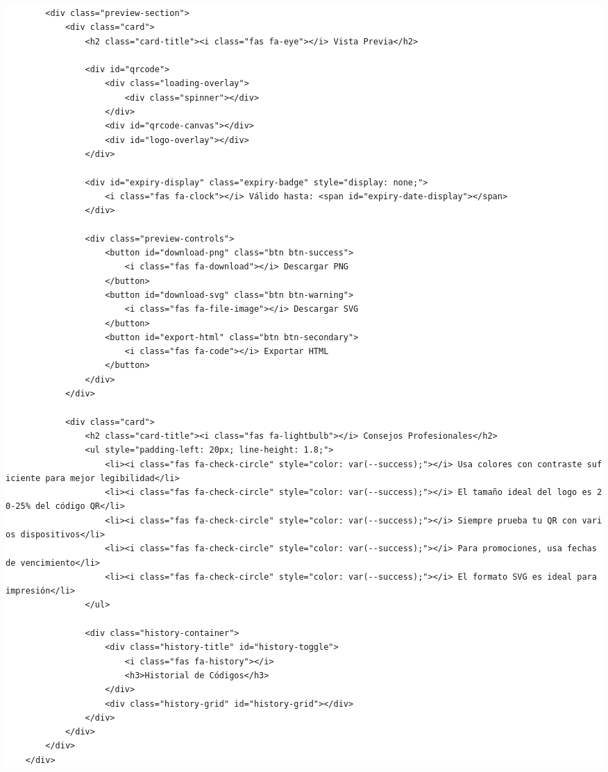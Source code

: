             <div class="preview-section">
                <div class="card">
                    <h2 class="card-title"><i class="fas fa-eye"></i> Vista Previa</h2>
                    
                    <div id="qrcode">
                        <div class="loading-overlay">
                            <div class="spinner"></div>
                        </div>
                        <div id="qrcode-canvas"></div>
                        <div id="logo-overlay"></div>
                    </div>
                    
                    <div id="expiry-display" class="expiry-badge" style="display: none;">
                        <i class="fas fa-clock"></i> Válido hasta: <span id="expiry-date-display"></span>
                    </div>
                    
                    <div class="preview-controls">
                        <button id="download-png" class="btn btn-success">
                            <i class="fas fa-download"></i> Descargar PNG
                        </button>
                        <button id="download-svg" class="btn btn-warning">
                            <i class="fas fa-file-image"></i> Descargar SVG
                        </button>
                        <button id="export-html" class="btn btn-secondary">
                            <i class="fas fa-code"></i> Exportar HTML
                        </button>
                    </div>
                </div>
                
                <div class="card">
                    <h2 class="card-title"><i class="fas fa-lightbulb"></i> Consejos Profesionales</h2>
                    <ul style="padding-left: 20px; line-height: 1.8;">
                        <li><i class="fas fa-check-circle" style="color: var(--success);"></i> Usa colores con contraste suficiente para mejor legibilidad</li>
                        <li><i class="fas fa-check-circle" style="color: var(--success);"></i> El tamaño ideal del logo es 20-25% del código QR</li>
                        <li><i class="fas fa-check-circle" style="color: var(--success);"></i> Siempre prueba tu QR con varios dispositivos</li>
                        <li><i class="fas fa-check-circle" style="color: var(--success);"></i> Para promociones, usa fechas de vencimiento</li>
                        <li><i class="fas fa-check-circle" style="color: var(--success);"></i> El formato SVG es ideal para impresión</li>
                    </ul>
                    
                    <div class="history-container">
                        <div class="history-title" id="history-toggle">
                            <i class="fas fa-history"></i>
                            <h3>Historial de Códigos</h3>
                        </div>
                        <div class="history-grid" id="history-grid"></div>
                    </div>
                </div>
            </div>
        </div>
        
